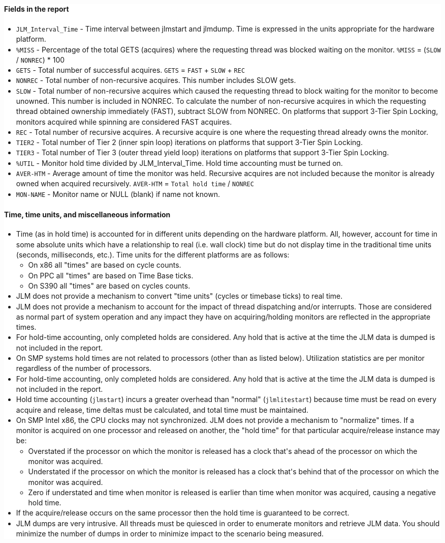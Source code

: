 #### Fields in the report
* `JLM_Interval_Time` - Time interval between jlmstart and jlmdump. Time is expressed in the units appropriate for the hardware platform.
* `%MISS` - Percentage of the total GETS (acquires) where the requesting thread was blocked waiting on the monitor. 
    `%MISS` = (`SLOW` / `NONREC`) * 100
* `GETS` - Total number of successful acquires. 
    `GETS` = `FAST` + `SLOW` + `REC`
* `NONREC` - Total number of non-recursive acquires. This number includes SLOW gets.
* `SLOW` - Total number of non-recursive acquires which caused the requesting thread to block waiting for the monitor to become unowned. This number is included in NONREC.
   To calculate the number of non-recursive acquires in which the requesting thread obtained ownership immediately (FAST), subtract SLOW from NONREC. 
   On platforms that support 3-Tier Spin Locking, monitors acquired while spinning are considered FAST acquires.
* `REC` - Total number of recursive acquires. A recursive acquire is one where the requesting thread already owns the monitor.
* `TIER2` - Total number of Tier 2 (inner spin loop) iterations on platforms that support 3-Tier Spin Locking.
* `TIER3` - Total number of Tier 3 (outer thread yield loop) iterations on platforms that support 3-Tier Spin Locking.
* `%UTIL` - Monitor hold time divided by JLM_Interval_Time. Hold time accounting must be turned on.
* `AVER-HTM` - Average amount of time the monitor was held. Recursive acquires are not included because the monitor is already owned when acquired recursively. 
    `AVER-HTM` = `Total hold time` / `NONREC`
* `MON-NAME` - Monitor name or NULL (blank) if name not known.

#### Time, time units, and miscellaneous information
* Time (as in hold time) is accounted for in different units depending on the hardware platform. All, however, account for time in some absolute units which have a relationship to real (i.e. wall clock) time but do not display time in the traditional time units (seconds, milliseconds, etc.). Time units for the different platforms are as follows:
   * On x86 all "times" are based on cycle counts.
   * On PPC all "times" are based on Time Base ticks.
   * On S390 all "times" are based on cycles counts.
* JLM does not provide a mechanism to convert "time units" (cycles or timebase ticks) to real time.
* JLM does not provide a mechanism to account for the impact of thread dispatching and/or interrupts. Those are considered as normal part of system operation and any impact they have on acquiring/holding monitors are reflected in the appropriate times.
* For hold-time accounting, only completed holds are considered. Any hold that is active at the time the JLM data is dumped is not included in the report.
* On SMP systems hold times are not related to processors (other than as listed below). Utilization statistics are per monitor regardless of the number of processors.
* For hold-time accounting, only completed holds are considered. Any hold that is active at the time the JLM data is dumped is not included in the report.
* Hold time accounting (`jlmstart`) incurs a greater overhead than "normal" (`jlmlitestart`) because time must be read on every acquire and release, time deltas must be calculated, and total time must be maintained.
* On SMP Intel x86, the CPU clocks may not synchronized. JLM does not provide a mechanism to "normalize" times. If a monitor is acquired on one processor and released on another, the "hold time" for that particular acquire/release instance may be:
   * Overstated if the processor on which the monitor is released has a clock that's ahead of the processor on which the monitor was acquired. 
   * Understated if the processor on which the monitor is released has a clock that's behind that of the processor on which the monitor was acquired. 
   * Zero if understated and time when monitor is released is earlier than time when monitor was acquired, causing a negative hold time. 
* If the acquire/release occurs on the same processor then the hold time is guaranteed to be correct.
* JLM dumps are very intrusive. All threads must be quiesced in order to enumerate monitors and retrieve JLM data. You should minimize the number of dumps in order to minimize impact to the scenario being measured.

